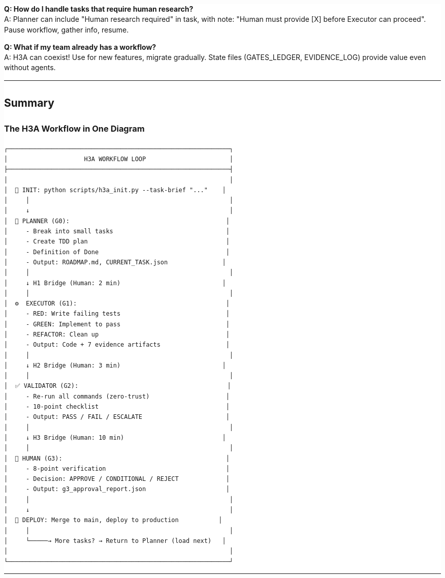 **Q: How do I handle tasks that require human research?**  
A: Planner can include "Human research required" in task, with note: "Human must provide [X] before Executor can proceed". Pause workflow, gather info, resume.

**Q: What if my team already has a workflow?**  
A: H3A can coexist! Use for new features, migrate gradually. State files (GATES_LEDGER, EVIDENCE_LOG) provide value even without agents.

---

## Summary

### The H3A Workflow in One Diagram

```
┌─────────────────────────────────────────────────────────────┐
│                     H3A WORKFLOW LOOP                       │
├─────────────────────────────────────────────────────────────┤
│                                                             │
│  📝 INIT: python scripts/h3a_init.py --task-brief "..."    │
│     │                                                       │
│     ↓                                                       │
│  🧠 PLANNER (G0):                                           │
│     - Break into small tasks                               │
│     - Create TDD plan                                      │
│     - Definition of Done                                   │
│     - Output: ROADMAP.md, CURRENT_TASK.json               │
│     │                                                       │
│     ↓ H1 Bridge (Human: 2 min)                            │
│     │                                                       │
│  ⚙️  EXECUTOR (G1):                                         │
│     - RED: Write failing tests                             │
│     - GREEN: Implement to pass                             │
│     - REFACTOR: Clean up                                   │
│     - Output: Code + 7 evidence artifacts                  │
│     │                                                       │
│     ↓ H2 Bridge (Human: 3 min)                            │
│     │                                                       │
│  ✅ VALIDATOR (G2):                                         │
│     - Re-run all commands (zero-trust)                     │
│     - 10-point checklist                                   │
│     - Output: PASS / FAIL / ESCALATE                       │
│     │                                                       │
│     ↓ H3 Bridge (Human: 10 min)                           │
│     │                                                       │
│  👤 HUMAN (G3):                                             │
│     - 8-point verification                                 │
│     - Decision: APPROVE / CONDITIONAL / REJECT             │
│     - Output: g3_approval_report.json                      │
│     │                                                       │
│     ↓                                                       │
│  🚀 DEPLOY: Merge to main, deploy to production           │
│     │                                                       │
│     └─────→ More tasks? → Return to Planner (load next)   │
│                                                             │
└─────────────────────────────────────────────────────────────┘
```

---
